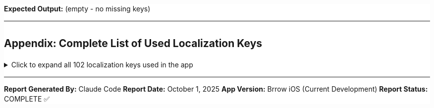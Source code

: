 **Expected Output:** (empty - no missing keys)

---

## Appendix: Complete List of Used Localization Keys

<details><summary>Click to expand all 102 localization keys used in the app</summary></details>

---

**Report Generated By:** Claude Code
**Report Date:** October 1, 2025
**App Version:** Brrow iOS (Current Development)
**Report Status:** COMPLETE ✅

